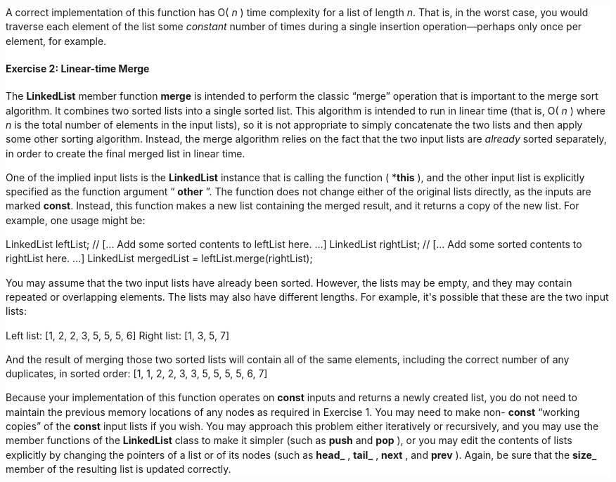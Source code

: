 A correct implementation of this function has O( _n_ ) time complexity for a list of length _n_. That is, in the worst
case, you would traverse each element of the list some _constant_ number of times during a single insertion
operation—perhaps only once per element, for example.


#### Exercise 2: Linear-time Merge

The **LinkedList** member function **merge** is intended to perform the classic “merge” operation that is important
to the merge sort algorithm. It combines two sorted lists into a single sorted list. This algorithm is intended to
run in linear time (that is, O( _n_ ) where _n_ is the total number of elements in the input lists), so it is not appropriate
to simply concatenate the two lists and then apply some other sorting algorithm. Instead, the merge algorithm
relies on the fact that the two input lists are _already_ sorted separately, in order to create the final merged list in
linear time.

One of the implied input lists is the **LinkedList** instance that is calling the function ( ***this** ), and the other
input list is explicitly specified as the function argument “ **other** ”. The function does not change either of the
original lists directly, as the inputs are marked **const**. Instead, this function makes a new list containing the
merged result, and it returns a copy of the new list. For example, one usage might be:

LinkedList<int> leftList;
// [... Add some sorted contents to leftList here. ...]
LinkedList<int> rightList;
// [... Add some sorted contents to rightList here. ...]
LinkedList<int> mergedList = leftList.merge(rightList);

You may assume that the two input lists have already been sorted. However, the lists may be empty, and they
may contain repeated or overlapping elements. The lists may also have different lengths. For example, it's
possible that these are the two input lists:

Left list: [1, 2, 2, 3, 5, 5, 5, 6]
Right list: [1, 3, 5, 7]

And the result of merging those two sorted lists will contain all of the same elements, including the correct
number of any duplicates, in sorted order: [1, 1, 2, 2, 3, 3, 5, 5, 5, 5, 6, 7]

Because your implementation of this function operates on **const** inputs and returns a newly created list, you do
not need to maintain the previous memory locations of any nodes as required in Exercise 1. You may need to
make non- **const** “working copies” of the **const** input lists if you wish. You may approach this problem either
iteratively or recursively, and you may use the member functions of the **LinkedList** class to make it simpler
(such as **push** and **pop** ), or you may edit the contents of lists explicitly by changing the pointers of a list or of its
nodes (such as **head_** , **tail_** , **next** , and **prev** ). Again, be sure that the **size_** member of the resulting list is
updated correctly.

